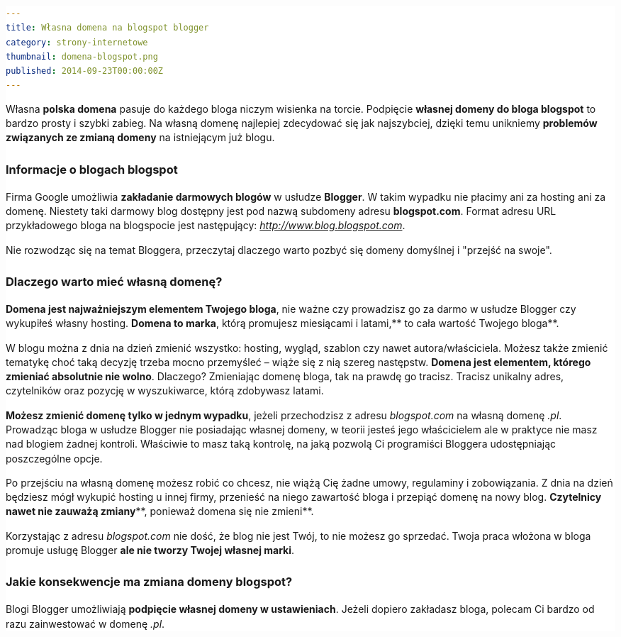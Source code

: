 ```yaml
---
title: Własna domena na blogspot blogger
category: strony-internetowe
thumbnail: domena-blogspot.png
published: 2014-09-23T00:00:00Z
---
```

Własna **polska domena** pasuje do każdego bloga niczym wisienka na torcie. Podpięcie **własnej domeny do bloga blogspot** to bardzo prosty i szybki zabieg. Na własną domenę najlepiej zdecydować się jak najszybciej, dzięki temu unikniemy **problemów związanych ze zmianą domeny** na istniejącym już blogu.



### Informacje o blogach blogspot

Firma Google umożliwia **zakładanie darmowych blogów** w usłudze **Blogger**. W takim wypadku nie płacimy ani za hosting ani za domenę. Niestety taki darmowy blog dostępny jest pod nazwą subdomeny adresu **blogspot.com**. Format adresu URL przykładowego bloga na blogspocie jest następujący: *http://www.blog.blogspot.com*.

Nie rozwodząc się na temat Bloggera, przeczytaj dlaczego warto pozbyć się domeny domyślnej i "przejść na swoje".

### Dlaczego warto mieć własną domenę?

**Domena jest najważniejszym elementem Twojego bloga**, nie ważne czy prowadzisz go za darmo w usłudze Blogger czy wykupiłeś własny hosting. **Domena to marka**, którą promujesz miesiącami i latami,** to cała wartość Twojego bloga**.

W blogu można z dnia na dzień zmienić wszystko: hosting, wygląd, szablon czy nawet autora/właściciela. Możesz także zmienić tematykę choć taką decyzję trzeba mocno przemyśleć &#8211; wiąże się z nią szereg następstw. **Domena jest elementem, którego zmieniać absolutnie nie wolno**. Dlaczego? Zmieniając domenę bloga, tak na prawdę go tracisz. Tracisz unikalny adres, czytelników oraz pozycję w wyszukiwarce, którą zdobywasz latami.

**Możesz zmienić domenę tylko w jednym wypadku**, jeżeli przechodzisz z adresu *blogspot.com* na własną domenę *.pl*. Prowadząc bloga w usłudze Blogger nie posiadając własnej domeny, w teorii jesteś jego właścicielem ale w praktyce nie masz nad blogiem żadnej kontroli. Właściwie to masz taką kontrolę, na jaką pozwolą Ci programiści Bloggera udostępniając poszczególne opcje.

Po przejściu na własną domenę możesz robić co chcesz, nie wiążą Cię żadne umowy, regulaminy i zobowiązania. Z dnia na dzień będziesz mógł wykupić hosting u innej firmy, przenieść na niego zawartość bloga i przepiąć domenę na nowy blog. **Czytelnicy nawet nie zauważą zmiany****, ponieważ domena się nie zmieni**.

Korzystając z adresu *blogspot.com* nie dość, że blog nie jest Twój, to nie możesz go sprzedać. Twoja praca włożona w bloga promuje usługę Blogger **ale nie tworzy Twojej własnej marki**.

### Jakie konsekwencje ma zmiana domeny blogspot?

Blogi Blogger umożliwiają **podpięcie własnej domeny w ustawieniach**. Jeżeli dopiero zakładasz bloga, polecam Ci bardzo od razu zainwestować w domenę *.pl*.
